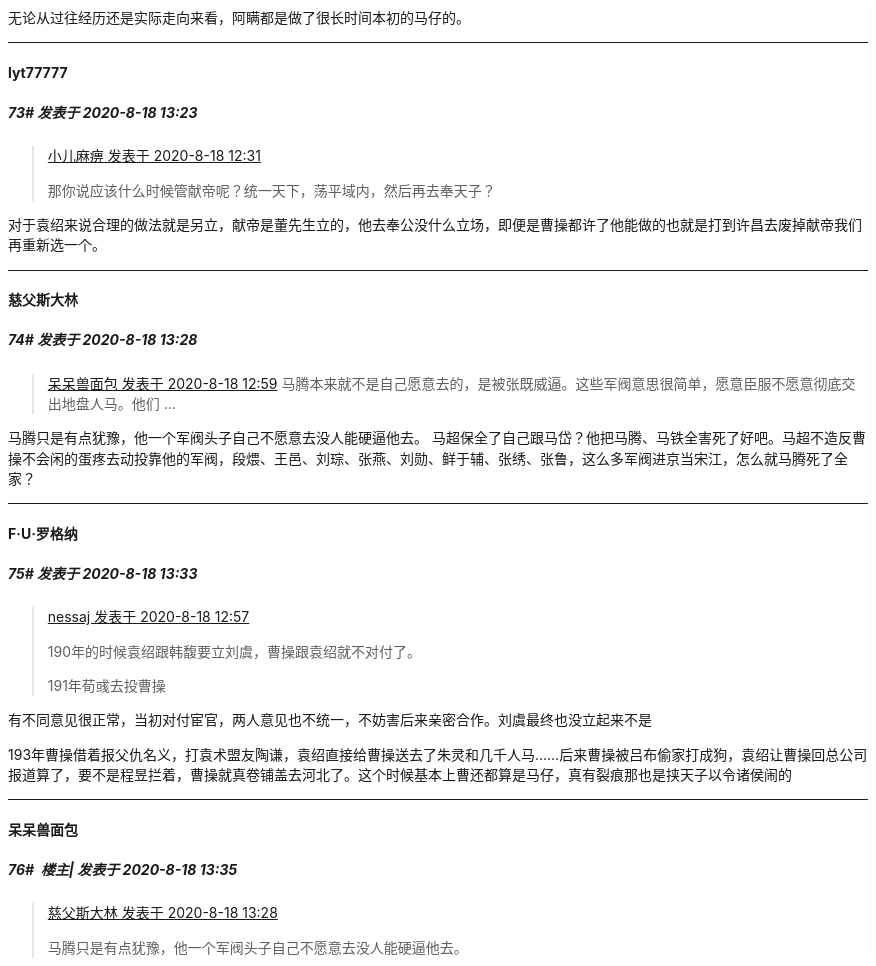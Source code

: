
无论从过往经历还是实际走向来看，阿瞒都是做了很长时间本初的马仔的。


-----

####  lyt77777  
##### 73#       发表于 2020-8-18 13:23


<blockquote><a href="httphttps://bbs.saraba1st.com/2b/forum.php?mod=redirect&amp;goto=findpost&amp;pid=48471620&amp;ptid=1955276" target="_blank">小儿麻痹 发表于 2020-8-18 12:31</a>

那你说应该什么时候管献帝呢？统一天下，荡平域内，然后再去奉天子？</blockquote>
对于袁绍来说合理的做法就是另立，献帝是董先生立的，他去奉公没什么立场，即便是曹操都许了他能做的也就是打到许昌去废掉献帝我们再重新选一个。


-----

####  慈父斯大林  
##### 74#       发表于 2020-8-18 13:28


<blockquote><a href="httphttps://bbs.saraba1st.com/2b/forum.php?mod=redirect&amp;goto=findpost&amp;pid=48471926&amp;ptid=1955276" target="_blank">呆呆兽面包 发表于 2020-8-18 12:59</a>
马腾本来就不是自己愿意去的，是被张既威逼。这些军阀意思很简单，愿意臣服不愿意彻底交出地盘人马。他们 ...</blockquote>
马腾只是有点犹豫，他一个军阀头子自己不愿意去没人能硬逼他去。
马超保全了自己跟马岱？他把马腾、马铁全害死了好吧。马超不造反曹操不会闲的蛋疼去动投靠他的军阀，段煨、王邑、刘琮、张燕、刘勋、鲜于辅、张绣、张鲁，这么多军阀进京当宋江，怎么就马腾死了全家？


-----

####  F·U·罗格纳  
##### 75#       发表于 2020-8-18 13:33


<blockquote><a href="httphttps://bbs.saraba1st.com/2b/forum.php?mod=redirect&amp;goto=findpost&amp;pid=48471892&amp;ptid=1955276" target="_blank">nessaj 发表于 2020-8-18 12:57</a>

190年的时候袁绍跟韩馥要立刘虞，曹操跟袁绍就不对付了。


191年荀彧去投曹操</blockquote>
有不同意见很正常，当初对付宦官，两人意见也不统一，不妨害后来亲密合作。刘虞最终也没立起来不是


193年曹操借着报父仇名义，打袁术盟友陶谦，袁绍直接给曹操送去了朱灵和几千人马……后来曹操被吕布偷家打成狗，袁绍让曹操回总公司报道算了，要不是程昱拦着，曹操就真卷铺盖去河北了。这个时候基本上曹还都算是马仔，真有裂痕那也是挟天子以令诸侯闹的


-----

####  呆呆兽面包  
##### 76#         楼主| 发表于 2020-8-18 13:35


<blockquote><a href="httphttps://bbs.saraba1st.com/2b/forum.php?mod=redirect&amp;goto=findpost&amp;pid=48472234&amp;ptid=1955276" target="_blank">慈父斯大林 发表于 2020-8-18 13:28</a>

马腾只是有点犹豫，他一个军阀头子自己不愿意去没人能硬逼他去。

